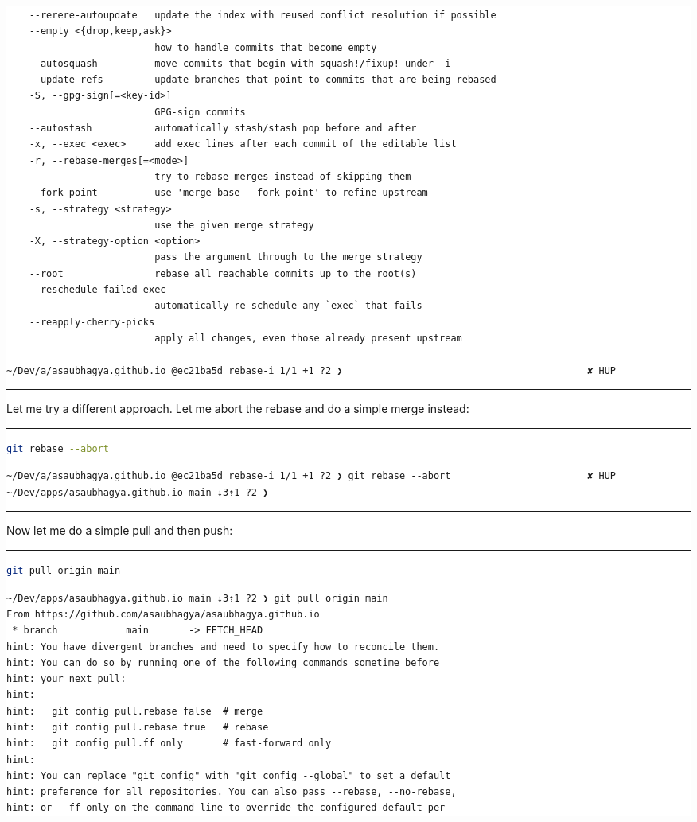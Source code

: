 ```
    --rerere-autoupdate   update the index with reused conflict resolution if possible
    --empty <{drop,keep,ask}>
                          how to handle commits that become empty
    --autosquash          move commits that begin with squash!/fixup! under -i
    --update-refs         update branches that point to commits that are being rebased
    -S, --gpg-sign[=<key-id>]
                          GPG-sign commits
    --autostash           automatically stash/stash pop before and after
    -x, --exec <exec>     add exec lines after each commit of the editable list
    -r, --rebase-merges[=<mode>]
                          try to rebase merges instead of skipping them
    --fork-point          use 'merge-base --fork-point' to refine upstream
    -s, --strategy <strategy>
                          use the given merge strategy
    -X, --strategy-option <option>
                          pass the argument through to the merge strategy
    --root                rebase all reachable commits up to the root(s)
    --reschedule-failed-exec
                          automatically re-schedule any `exec` that fails
    --reapply-cherry-picks
                          apply all changes, even those already present upstream

~/Dev/a/asaubhagya.github.io @ec21ba5d rebase-i 1/1 +1 ?2 ❯                                           ✘ HUP
```

---

Let me try a different approach. Let me abort the rebase and do a simple merge instead:


---

```bash
git rebase --abort
```

```
~/Dev/a/asaubhagya.github.io @ec21ba5d rebase-i 1/1 +1 ?2 ❯ git rebase --abort                        ✘ HUP
~/Dev/apps/asaubhagya.github.io main ⇣3⇡1 ?2 ❯
```

---

Now let me do a simple pull and then push:


---

```bash
git pull origin main
```

```
~/Dev/apps/asaubhagya.github.io main ⇣3⇡1 ?2 ❯ git pull origin main
From https://github.com/asaubhagya/asaubhagya.github.io
 * branch            main       -> FETCH_HEAD
hint: You have divergent branches and need to specify how to reconcile them.
hint: You can do so by running one of the following commands sometime before
hint: your next pull:
hint: 
hint:   git config pull.rebase false  # merge
hint:   git config pull.rebase true   # rebase
hint:   git config pull.ff only       # fast-forward only
hint: 
hint: You can replace "git config" with "git config --global" to set a default
hint: preference for all repositories. You can also pass --rebase, --no-rebase,
hint: or --ff-only on the command line to override the configured default per
```